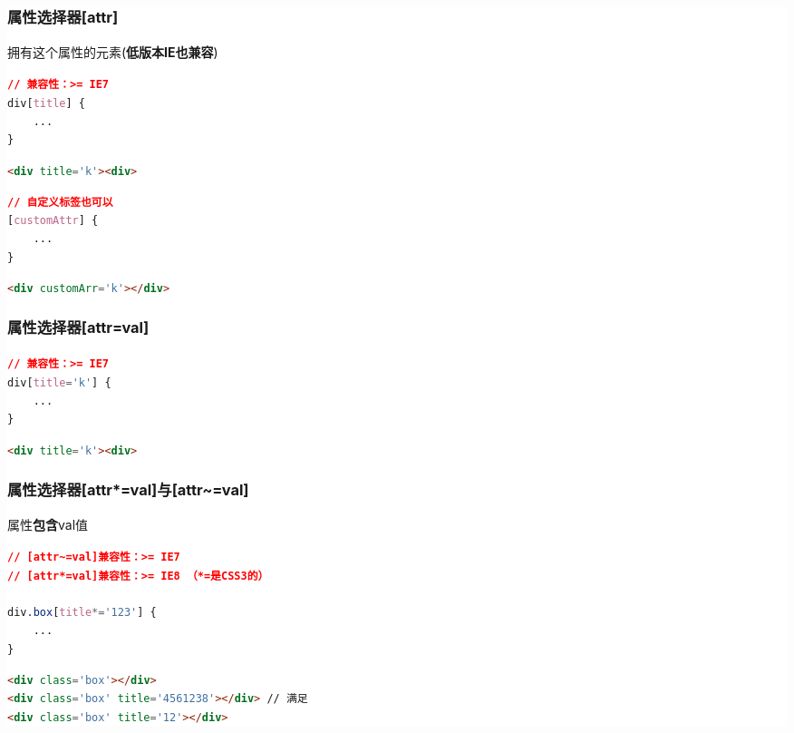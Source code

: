 ### 属性选择器[attr]

拥有这个属性的元素(**低版本IE也兼容**)
    
```css
// 兼容性：>= IE7
div[title] {
    ...
}
```

```html
<div title='k'><div>
```

```css
// 自定义标签也可以
[customAttr] {
    ...
}
```

```html
<div customArr='k'></div>
```
    
### 属性选择器[attr=val]
    
```css
// 兼容性：>= IE7
div[title='k'] {
    ...
}
```

```html
<div title='k'><div>
```
    
### 属性选择器[attr*=val]与[attr~=val]

属性**包含**val值
    
```css
// [attr~=val]兼容性：>= IE7 
// [attr*=val]兼容性：>= IE8 （*=是CSS3的）

div.box[title*='123'] {
    ...
}
```

```html
<div class='box'></div>
<div class='box' title='4561238'></div> // 满足
<div class='box' title='12'></div>
```
    